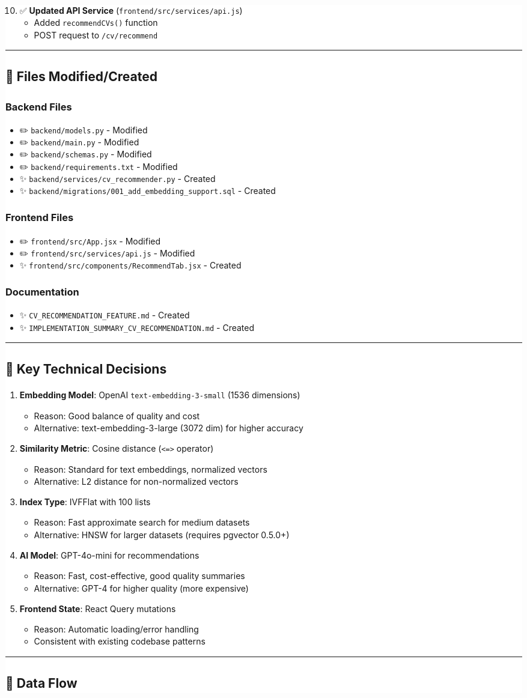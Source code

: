 10. ✅ **Updated API Service** (`frontend/src/services/api.js`)
    - Added `recommendCVs()` function
    - POST request to `/cv/recommend`

---

## 📁 Files Modified/Created

### Backend Files
- ✏️ `backend/models.py` - Modified
- ✏️ `backend/main.py` - Modified
- ✏️ `backend/schemas.py` - Modified
- ✏️ `backend/requirements.txt` - Modified
- ✨ `backend/services/cv_recommender.py` - Created
- ✨ `backend/migrations/001_add_embedding_support.sql` - Created

### Frontend Files
- ✏️ `frontend/src/App.jsx` - Modified
- ✏️ `frontend/src/services/api.js` - Modified
- ✨ `frontend/src/components/RecommendTab.jsx` - Created

### Documentation
- ✨ `CV_RECOMMENDATION_FEATURE.md` - Created
- ✨ `IMPLEMENTATION_SUMMARY_CV_RECOMMENDATION.md` - Created

---

## 🎯 Key Technical Decisions

1. **Embedding Model**: OpenAI `text-embedding-3-small` (1536 dimensions)
   - Reason: Good balance of quality and cost
   - Alternative: text-embedding-3-large (3072 dim) for higher accuracy

2. **Similarity Metric**: Cosine distance (`<=>` operator)
   - Reason: Standard for text embeddings, normalized vectors
   - Alternative: L2 distance for non-normalized vectors

3. **Index Type**: IVFFlat with 100 lists
   - Reason: Fast approximate search for medium datasets
   - Alternative: HNSW for larger datasets (requires pgvector 0.5.0+)

4. **AI Model**: GPT-4o-mini for recommendations
   - Reason: Fast, cost-effective, good quality summaries
   - Alternative: GPT-4 for higher quality (more expensive)

5. **Frontend State**: React Query mutations
   - Reason: Automatic loading/error handling
   - Consistent with existing codebase patterns

---

## 🔄 Data Flow
